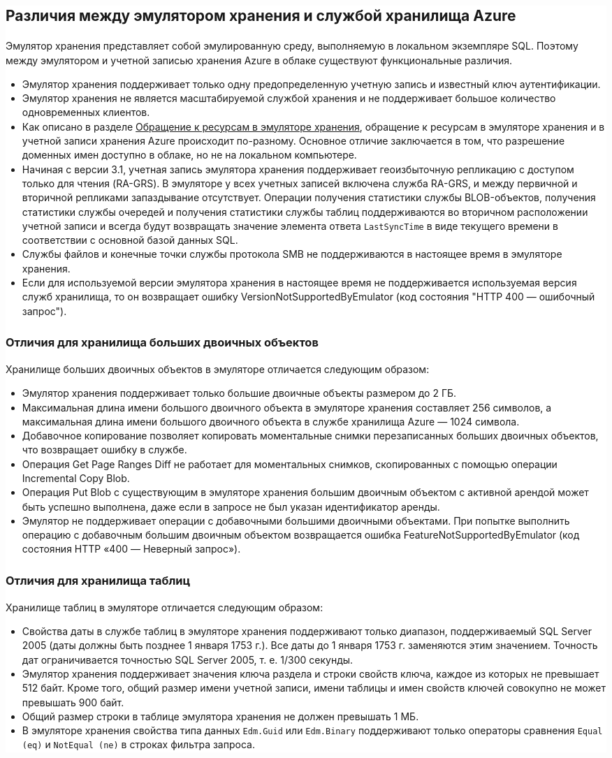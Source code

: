 ## <a name="differences-between-the-storage-emulator-and-azure-storage"></a>Различия между эмулятором хранения и службой хранилища Azure
Эмулятор хранения представляет собой эмулированную среду, выполняемую в локальном экземпляре SQL. Поэтому между эмулятором и учетной записью хранения Azure в облаке существуют функциональные различия.

* Эмулятор хранения поддерживает только одну предопределенную учетную запись и известный ключ аутентификации.
* Эмулятор хранения не является масштабируемой службой хранения и не поддерживает большое количество одновременных клиентов.
* Как описано в разделе [Обращение к ресурсам в эмуляторе хранения](#addressing-resources-in-the-storage-emulator), обращение к ресурсам в эмуляторе хранения и в учетной записи хранения Azure происходит по-разному. Основное отличие заключается в том, что разрешение доменных имен доступно в облаке, но не на локальном компьютере.
* Начиная с версии 3.1, учетная запись эмулятора хранения поддерживает геоизбыточную репликацию с доступом только для чтения (RA-GRS). В эмуляторе у всех учетных записей включена служба RA-GRS, и между первичной и вторичной репликами запаздывание отсутствует. Операции получения статистики службы BLOB-объектов, получения статистики службы очередей и получения статистики службы таблиц поддерживаются во вторичном расположении учетной записи и всегда будут возвращать значение элемента ответа `LastSyncTime` в виде текущего времени в соответствии с основной базой данных SQL.
* Службы файлов и конечные точки службы протокола SMB не поддерживаются в настоящее время в эмуляторе хранения.
* Если для используемой версии эмулятора хранения в настоящее время не поддерживается используемая версия служб хранилища, то он возвращает ошибку VersionNotSupportedByEmulator (код состояния "HTTP 400 — ошибочный запрос").

### <a name="differences-for-blob-storage"></a>Отличия для хранилища больших двоичных объектов
Хранилище больших двоичных объектов в эмуляторе отличается следующим образом:

* Эмулятор хранения поддерживает только большие двоичные объекты размером до 2 ГБ.
* Максимальная длина имени большого двоичного объекта в эмуляторе хранения составляет 256 символов, а максимальная длина имени большого двоичного объекта в службе хранилища Azure — 1024 символа.
* Добавочное копирование позволяет копировать моментальные снимки перезаписанных больших двоичных объектов, что возвращает ошибку в службе.
* Операция Get Page Ranges Diff не работает для моментальных снимков, скопированных с помощью операции Incremental Copy Blob.
* Операция Put Blob с существующим в эмуляторе хранения большим двоичным объектом с активной арендой может быть успешно выполнена, даже если в запросе не был указан идентификатор аренды.
* Эмулятор не поддерживает операции с добавочными большими двоичными объектами. При попытке выполнить операцию с добавочным большим двоичным объектом возвращается ошибка FeatureNotSupportedByEmulator (код состояния HTTP «400 — Неверный запрос»).

### <a name="differences-for-table-storage"></a>Отличия для хранилища таблиц
Хранилище таблиц в эмуляторе отличается следующим образом:

* Свойства даты в службе таблиц в эмуляторе хранения поддерживают только диапазон, поддерживаемый SQL Server 2005 (даты должны быть позднее 1 января 1753 г.). Все даты до 1 января 1753 г. заменяются этим значением. Точность дат ограничивается точностью SQL Server 2005, т. е. 1/300 секунды.
* Эмулятор хранения поддерживает значения ключа раздела и строки свойств ключа, каждое из которых не превышает 512 байт. Кроме того, общий размер имени учетной записи, имени таблицы и имен свойств ключей совокупно не может превышать 900 байт.
* Общий размер строки в таблице эмулятора хранения не должен превышать 1 МБ.
* В эмуляторе хранения свойства типа данных `Edm.Guid` или `Edm.Binary` поддерживают только операторы сравнения `Equal (eq)` и `NotEqual (ne)` в строках фильтра запроса.
